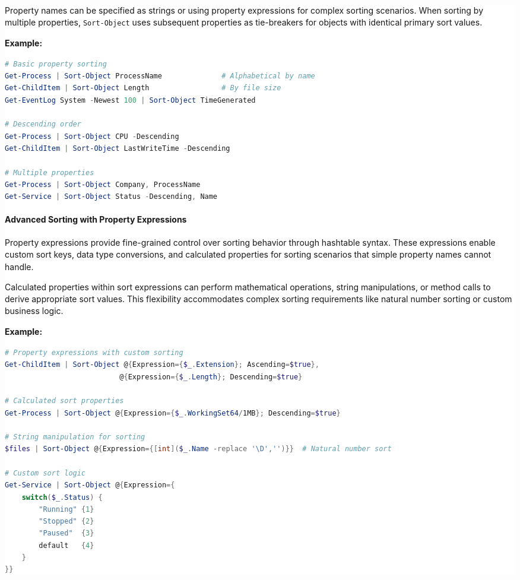 Property names can be specified as strings or using property expressions for complex sorting scenarios. When sorting by multiple properties, `Sort-Object` uses subsequent properties as tie-breakers for objects with identical primary sort values.

**Example:**

```powershell
# Basic property sorting
Get-Process | Sort-Object ProcessName              # Alphabetical by name
Get-ChildItem | Sort-Object Length                 # By file size
Get-EventLog System -Newest 100 | Sort-Object TimeGenerated

# Descending order
Get-Process | Sort-Object CPU -Descending
Get-ChildItem | Sort-Object LastWriteTime -Descending

# Multiple properties
Get-Process | Sort-Object Company, ProcessName
Get-Service | Sort-Object Status -Descending, Name
```

#### Advanced Sorting with Property Expressions

Property expressions provide fine-grained control over sorting behavior through hashtable syntax. These expressions enable custom sort keys, data type conversions, and calculated properties for sorting scenarios that simple property names cannot handle.

Calculated properties within sort expressions can perform mathematical operations, string manipulations, or method calls to derive appropriate sort values. This flexibility accommodates complex sorting requirements like natural number sorting or custom business logic.

**Example:**

```powershell
# Property expressions with custom sorting
Get-ChildItem | Sort-Object @{Expression={$_.Extension}; Ascending=$true}, 
                           @{Expression={$_.Length}; Descending=$true}

# Calculated sort properties  
Get-Process | Sort-Object @{Expression={$_.WorkingSet64/1MB}; Descending=$true}

# String manipulation for sorting
$files | Sort-Object @{Expression={[int]($_.Name -replace '\D','')}}  # Natural number sort

# Custom sort logic
Get-Service | Sort-Object @{Expression={
    switch($_.Status) {
        "Running" {1}
        "Stopped" {2} 
        "Paused"  {3}
        default   {4}
    }
}}
```
